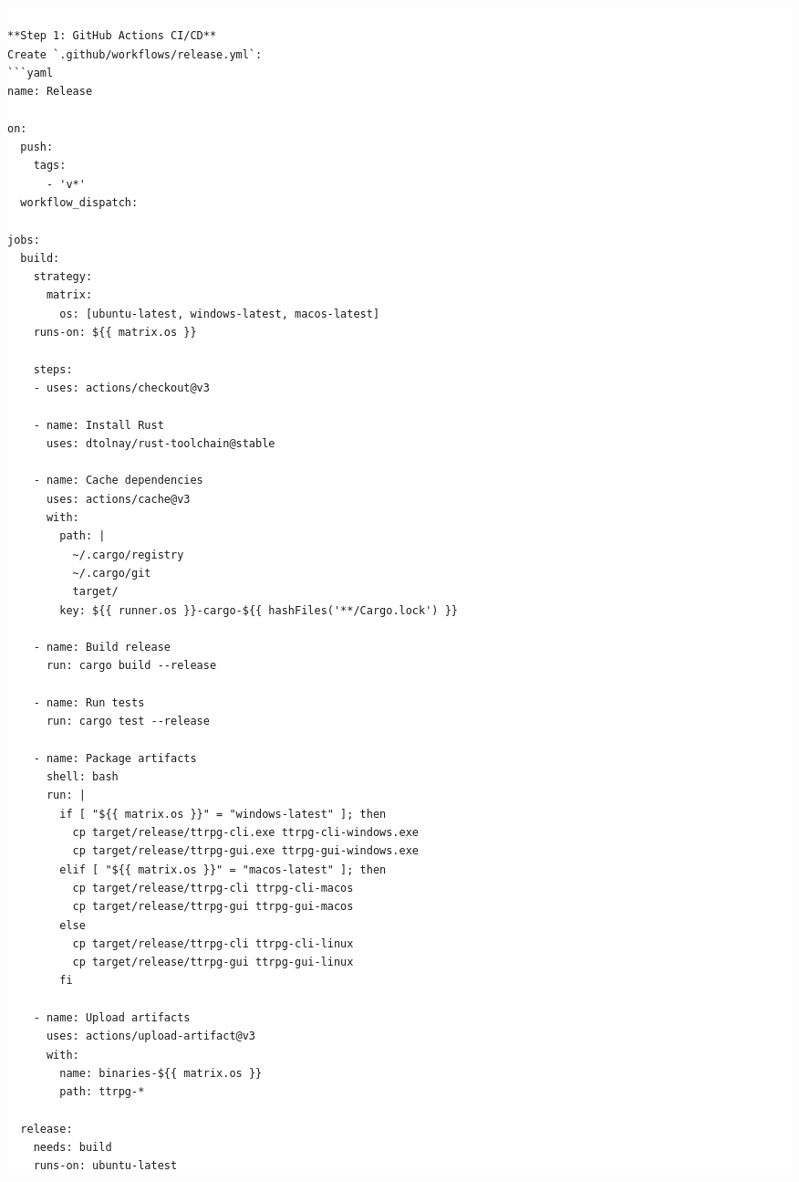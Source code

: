 ```

**Step 1: GitHub Actions CI/CD**
Create `.github/workflows/release.yml`:
```yaml
name: Release

on:
  push:
    tags:
      - 'v*'
  workflow_dispatch:

jobs:
  build:
    strategy:
      matrix:
        os: [ubuntu-latest, windows-latest, macos-latest]
    runs-on: ${{ matrix.os }}
    
    steps:
    - uses: actions/checkout@v3
    
    - name: Install Rust
      uses: dtolnay/rust-toolchain@stable
      
    - name: Cache dependencies
      uses: actions/cache@v3
      with:
        path: |
          ~/.cargo/registry
          ~/.cargo/git
          target/
        key: ${{ runner.os }}-cargo-${{ hashFiles('**/Cargo.lock') }}
        
    - name: Build release
      run: cargo build --release
      
    - name: Run tests
      run: cargo test --release
      
    - name: Package artifacts
      shell: bash
      run: |
        if [ "${{ matrix.os }}" = "windows-latest" ]; then
          cp target/release/ttrpg-cli.exe ttrpg-cli-windows.exe
          cp target/release/ttrpg-gui.exe ttrpg-gui-windows.exe
        elif [ "${{ matrix.os }}" = "macos-latest" ]; then
          cp target/release/ttrpg-cli ttrpg-cli-macos
          cp target/release/ttrpg-gui ttrpg-gui-macos
        else
          cp target/release/ttrpg-cli ttrpg-cli-linux
          cp target/release/ttrpg-gui ttrpg-gui-linux
        fi
        
    - name: Upload artifacts
      uses: actions/upload-artifact@v3
      with:
        name: binaries-${{ matrix.os }}
        path: ttrpg-*
        
  release:
    needs: build
    runs-on: ubuntu-latest
```
